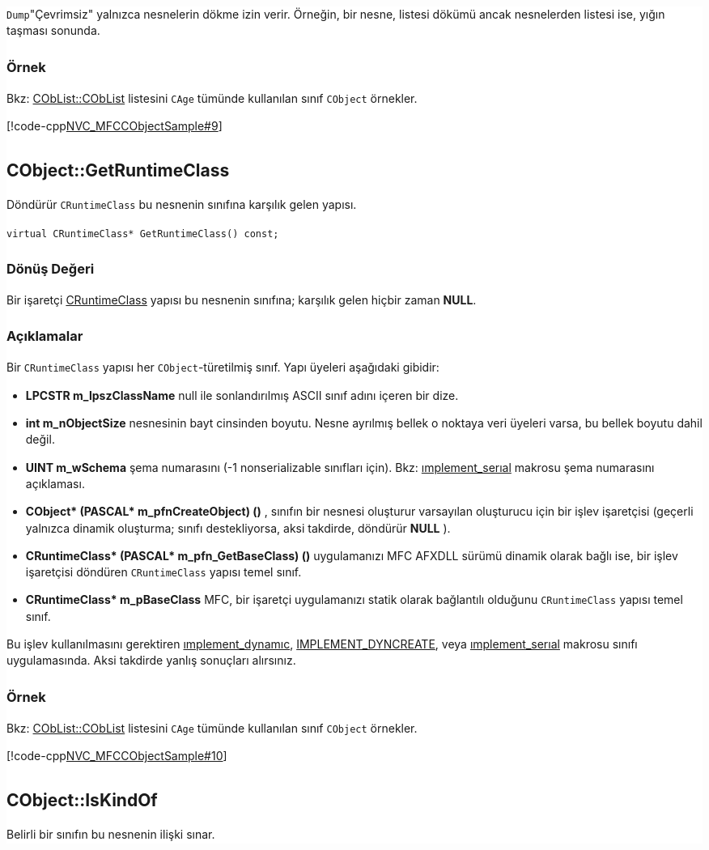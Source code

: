  `Dump`"Çevrimsiz" yalnızca nesnelerin dökme izin verir. Örneğin, bir nesne, listesi dökümü ancak nesnelerden listesi ise, yığın taşması sonunda.  
  
### <a name="example"></a>Örnek  
 Bkz: [CObList::CObList](../../mfc/reference/coblist-class.md#coblist) listesini `CAge` tümünde kullanılan sınıf `CObject` örnekler.  
  
 [!code-cpp[NVC_MFCCObjectSample#9](../../mfc/codesnippet/cpp/cobject-class_3.cpp)]  
  
##  <a name="getruntimeclass"></a>CObject::GetRuntimeClass  
 Döndürür `CRuntimeClass` bu nesnenin sınıfına karşılık gelen yapısı.  
  
```  
virtual CRuntimeClass* GetRuntimeClass() const;  
```  
  
### <a name="return-value"></a>Dönüş Değeri  
 Bir işaretçi [CRuntimeClass](../../mfc/reference/cruntimeclass-structure.md) yapısı bu nesnenin sınıfına; karşılık gelen hiçbir zaman **NULL**.  
  
### <a name="remarks"></a>Açıklamalar  
 Bir `CRuntimeClass` yapısı her `CObject`-türetilmiş sınıf. Yapı üyeleri aşağıdaki gibidir:  
  
- **LPCSTR m_lpszClassName** null ile sonlandırılmış ASCII sınıf adını içeren bir dize.  
  
- **int m_nObjectSize** nesnesinin bayt cinsinden boyutu. Nesne ayrılmış bellek o noktaya veri üyeleri varsa, bu bellek boyutu dahil değil.  
  
- **UINT m_wSchema** şema numarasını (-1 nonserializable sınıfları için). Bkz: [ımplement_serıal](run-time-object-model-services.md#implement_serial) makrosu şema numarasını açıklaması.  
  
- **CObject\* (PASCAL\* m_pfnCreateObject) ()** , sınıfın bir nesnesi oluşturur varsayılan oluşturucu için bir işlev işaretçisi (geçerli yalnızca dinamik oluşturma; sınıfı destekliyorsa, aksi takdirde, döndürür **NULL** ).  
  
- **CRuntimeClass\* (PASCAL\* m_pfn_GetBaseClass) ()** uygulamanızı MFC AFXDLL sürümü dinamik olarak bağlı ise, bir işlev işaretçisi döndüren `CRuntimeClass` yapısı temel sınıf.  
  
- **CRuntimeClass\* m_pBaseClass** MFC, bir işaretçi uygulamanızı statik olarak bağlantılı olduğunu `CRuntimeClass` yapısı temel sınıf.  
  
 Bu işlev kullanılmasını gerektiren [ımplement_dynamıc](run-time-object-model-services.md#implement_dynamic), [IMPLEMENT_DYNCREATE](run-time-object-model-services.md#implement_dyncreate), veya [ımplement_serıal](run-time-object-model-services.md#implement_serial) makrosu sınıfı uygulamasında. Aksi takdirde yanlış sonuçları alırsınız.  
  
### <a name="example"></a>Örnek  
 Bkz: [CObList::CObList](../../mfc/reference/coblist-class.md#coblist) listesini `CAge` tümünde kullanılan sınıf `CObject` örnekler.  
  
 [!code-cpp[NVC_MFCCObjectSample#10](../../mfc/codesnippet/cpp/cobject-class_4.cpp)]  
  
##  <a name="iskindof"></a>CObject::IsKindOf  
 Belirli bir sınıfın bu nesnenin ilişki sınar.  
  
